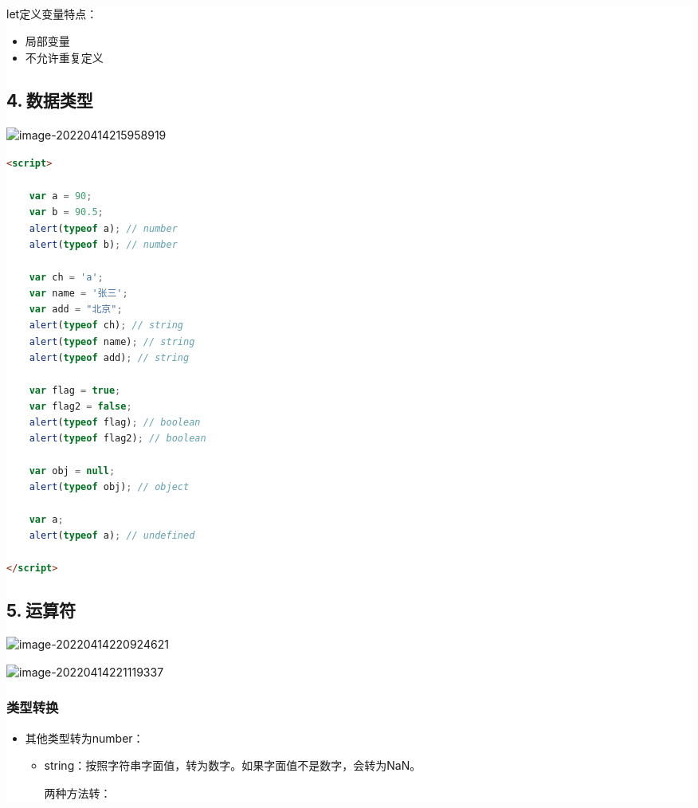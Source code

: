 let定义变量特点：

- 局部变量
- 不允许重复定义

## 4. 数据类型

![image-20220414215958919](https://note-img54.oss-cn-hongkong.aliyuncs.com/note/Javaweb/Javaweb.assets/image-20220414215958919.png)

```html
<script>

    var a = 90;
    var b = 90.5;
    alert(typeof a); // number
    alert(typeof b); // number

    var ch = 'a';
    var name = '张三';
    var add = "北京";
    alert(typeof ch); // string
    alert(typeof name); // string
    alert(typeof add); // string

    var flag = true;
    var flag2 = false;
    alert(typeof flag); // boolean
    alert(typeof flag2); // boolean

    var obj = null;
    alert(typeof obj); // object

    var a;
    alert(typeof a); // undefined

</script>
```

## 5. 运算符

![image-20220414220924621](https://note-img54.oss-cn-hongkong.aliyuncs.com/note/Javaweb/Javaweb.assets/image-20220414220924621.png)

![image-20220414221119337](https://note-img54.oss-cn-hongkong.aliyuncs.com/note/Javaweb/Javaweb.assets/image-20220414221119337.png)

### 类型转换

- 其他类型转为number：

  - string：按照字符串字面值，转为数字。如果字面值不是数字，会转为NaN。

    两种方法转：
